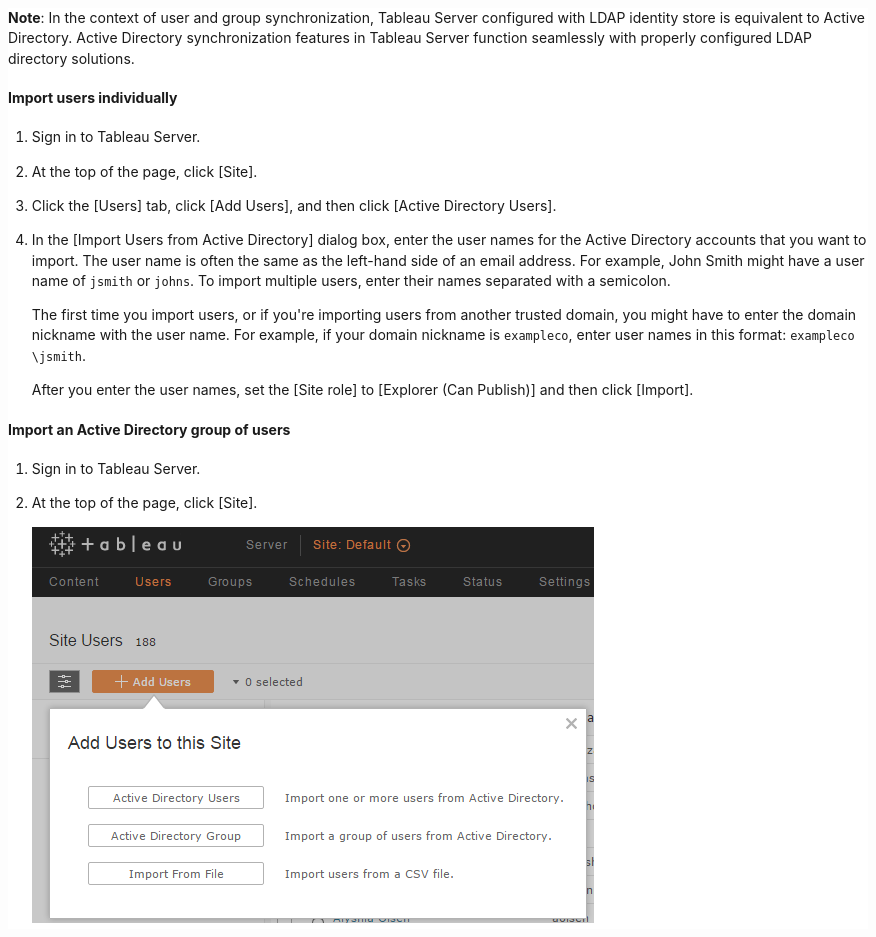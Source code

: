 **Note**: In the context of user and group synchronization, Tableau
Server configured with LDAP identity store is equivalent to Active
Directory. Active Directory synchronization features in Tableau Server
function seamlessly with properly configured LDAP directory solutions.


#### Import users individually


1.  Sign in to Tableau Server.

2.  At the top of the page, click [Site].

3.  Click the [Users] tab, click [Add Users],
    and then click [Active Directory Users].

4.  In the [Import Users from Active Directory] dialog box,
    enter the user names for the Active Directory accounts that you want
    to import. The user name is often the same as the left-hand side of
    an email address. For example, John Smith might have a user name of
    `jsmith` or `johns`. To import multiple users, enter their names
    separated with a semicolon.

    The first time you import users, or if you\'re importing users from
    another trusted domain, you might have to enter the domain nickname
    with the user name. For example, if your domain nickname is
    `exampleco`, enter user names in this format: `exampleco\jsmith`.

    After you enter the user names, set the [Site role] to
    [Explorer (Can Publish)] and then click
    [Import].

#### Import an Active Directory group of users

1.  Sign in to Tableau Server.

2.  At the top of the page, click [Site].

    ![](./images/everybody_admin_users_ad_import.PNG)
